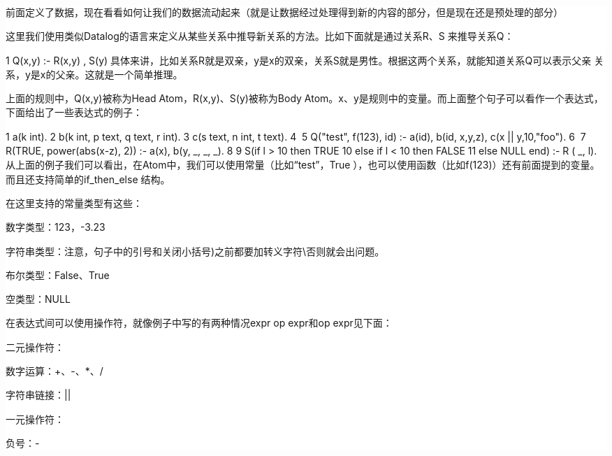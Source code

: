 前面定义了数据，现在看看如何让我们的数据流动起来（就是让数据经过处理得到新的内容的部分，但是现在还是预处理的部分）

这里我们使用类似Datalog的语言来定义从某些关系中推导新关系的方法。比如下面就是通过关系R、S 来推导关系Q：

 

1
Q(x,y) :- R(x,y) , S(y)
具体来讲，比如关系R就是双亲，y是x的双亲，关系S就是男性。根据这两个关系，就能知道关系Q可以表示父亲 关系，y是x的父亲。这就是一个简单推理。

上面的规则中，Q(x,y)被称为Head Atom，R(x,y)、S(y)被称为Body Atom。x、y是规则中的变量。而上面整个句子可以看作一个表达式，下面给出了一些表达式的例子：

 

1
a(k int).
2
b(k int, p text, q text, r int).
3
c(s text, n int, t text).
4
​
5
Q("test", f(123), id) :- a(id), b(id, x,y,z), c(x || y,10,"foo").
6
​
7
R(TRUE, power(abs(x-z), 2)) :- a(x), b(y, _, _, _).
8
​
9
S(if l > 10 then TRUE
10
else if l < 10 then FALSE
11
else NULL end) :- R ( _, l).
从上面的例子我们可以看出，在Atom中，我们可以使用常量（比如“test”，True ），也可以使用函数（比如f(123)）还有前面提到的变量。而且还支持简单的if_then_else 结构。

在这里支持的常量类型有这些：

数字类型：123，-3.23

字符串类型：注意，句子中的引号和关闭小括号)之前都要加转义字符\否则就会出问题。

布尔类型：False、True

空类型：NULL

在表达式间可以使用操作符，就像例子中写的有两种情况expr op expr和op expr见下面：

二元操作符：

数字运算：+、-、*、/

字符串链接：||

一元操作符：

负号：-
